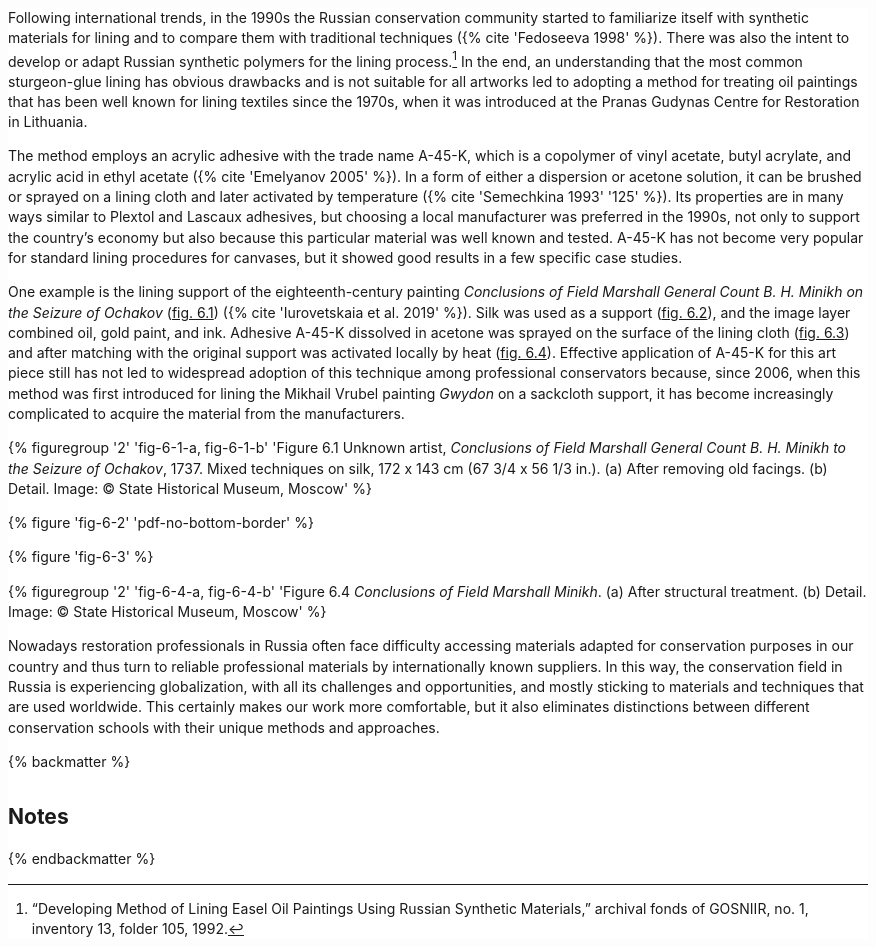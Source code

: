 Following international trends, in the 1990s the Russian conservation community started to familiarize itself with synthetic materials for lining and to compare them with traditional techniques ({% cite 'Fedoseeva 1998' %}). There was also the intent to develop or adapt Russian synthetic polymers for the lining process.[^6] In the end, an understanding that the most common sturgeon-glue lining has obvious drawbacks and is not suitable for all artworks led to adopting a method for treating oil paintings that has been well known for lining textiles since the 1970s, when it was introduced at the Pranas Gudynas Centre for Restoration in Lithuania.

The method employs an acrylic adhesive with the trade name A-45-K, which is a copolymer of vinyl acetate, butyl acrylate, and acrylic acid in ethyl acetate ({% cite 'Emelyanov 2005' %}). In a form of either a dispersion or acetone solution, it can be brushed or sprayed on a lining cloth and later activated by temperature ({% cite 'Semechkina 1993' '125' %}). Its properties are in many ways similar to Plextol and Lascaux adhesives, but choosing a local manufacturer was preferred in the 1990s, not only to support the country’s economy but also because this particular material was well known and tested. A-45-K has not become very popular for standard lining procedures for canvases, but it showed good results in a few specific case studies.

One example is the lining support of the eighteenth-century painting *Conclusions of Field Marshall General Count B. H. Minikh on the Seizure of Ochakov* ([fig. 6.1](#fig-6-1-a)) ({% cite 'Iurovetskaia et al. 2019' %}). Silk was used as a support ([fig. 6.2](#fig-6-2)), and the image layer combined oil, gold paint, and ink. Adhesive A-45-K dissolved in acetone was sprayed on the surface of the lining cloth ([fig. 6.3](#fig-6-3)) and after matching with the original support was activated locally by heat ([fig. 6.4](#fig-6-4-a)). Effective application of A-45-K for this art piece still has not led to widespread adoption of this technique among professional conservators because, since 2006, when this method was first introduced for lining the Mikhail Vrubel painting *Gwydon* on a sackcloth support, it has become increasingly complicated to acquire the material from the manufacturers.

{% figuregroup '2' 'fig-6-1-a, fig-6-1-b' '<span class="q-figure__label">Figure 6.1</span> Unknown artist, *Conclusions of Field Marshall General Count B. H. Minikh to the Seizure of Ochakov*, 1737. Mixed techniques on silk, 172 x 143 сm (67 3/4 x 56 1/3 in.). (a) After removing old facings. (b) Detail. Image: © State Historical Museum, Moscow' %}

{% figure 'fig-6-2' 'pdf-no-bottom-border' %}

{% figure 'fig-6-3' %}

{% figuregroup '2' 'fig-6-4-a, fig-6-4-b' '<span class="q-figure__label">Figure 6.4</span> *Conclusions of Field Marshall Minikh*. (a) After structural treatment. (b) Detail. Image: © State Historical Museum, Moscow' %}

Nowadays restoration professionals in Russia often face difficulty accessing materials adapted for conservation purposes in our country and thus turn to reliable professional materials by internationally known suppliers. In this way, the conservation field in Russia is experiencing globalization, with all its challenges and opportunities, and mostly sticking to materials and techniques that are used worldwide. This certainly makes our work more comfortable, but it also eliminates distinctions between different conservation schools with their unique methods and approaches.

{% backmatter %}

## Notes

{% endbackmatter %}

[^1]: Later reorganized into the All-Union Research Institute for Restoration, now called the State Research Institute for Restoration (GOSNIIR).

[^2]: The online library of GOSNIIR includes periodicals from 1960 to the present: <http://www.gosniir.ru/library/artistic-heritage.aspx>.

[^3]: *Reports of All-Union Central Research Laboratory for Conservation and Restoration of Museum Valuables*, issues 12, 15, and 22–23 (1964–70). <http://www.gosniir.ru/library/artistic-heritage.aspx>.


[^4]: Later reorganized into the All-Russian Scientific Restoration Center, now called the Grabar Conservation Center.
[^5]: “Studying the Properties of Rabbit Skin Glue,” archival fonds of GOSNIIR, no. 1, inventory 37, 2013, p. 51.
[^6]: “Developing Method of Lining Easel Oil Paintings Using Russian Synthetic Materials,” archival fonds of GOSNIIR, no. 1, inventory 13, folder 105, 1992.